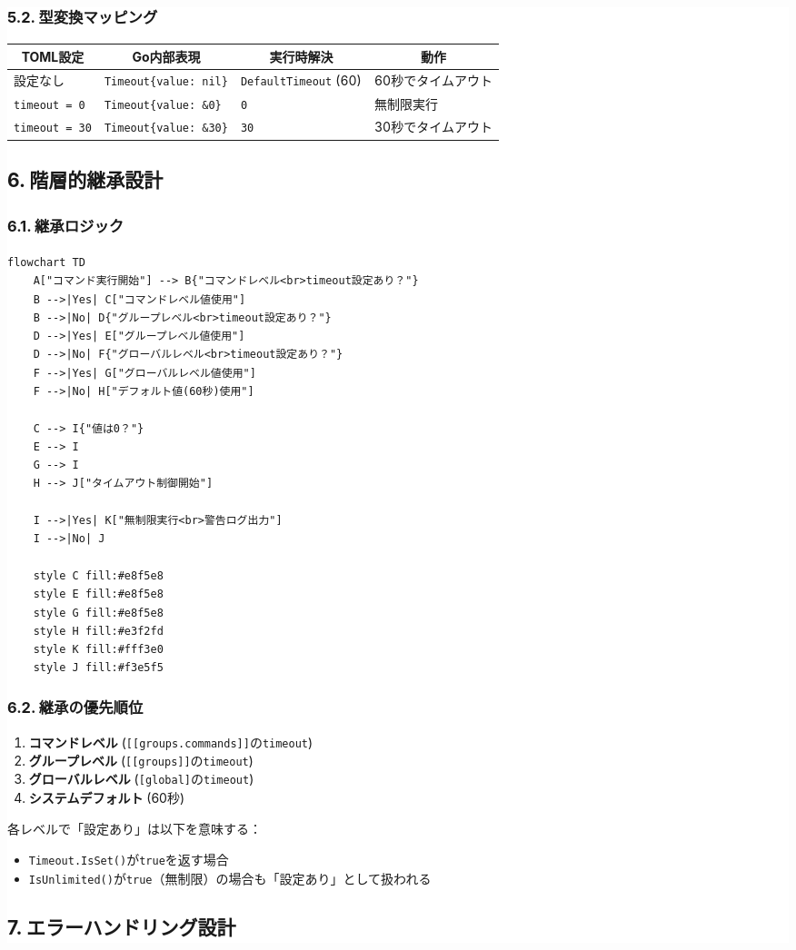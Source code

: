 ### 5.2. 型変換マッピング

| TOML設定 | Go内部表現 | 実行時解決 | 動作 |
|---------|-----------|-----------|------|
| 設定なし | `Timeout{value: nil}` | `DefaultTimeout` (60) | 60秒でタイムアウト |
| `timeout = 0` | `Timeout{value: &0}` | `0` | 無制限実行 |
| `timeout = 30` | `Timeout{value: &30}` | `30` | 30秒でタイムアウト |

## 6. 階層的継承設計

### 6.1. 継承ロジック

```mermaid
flowchart TD
    A["コマンド実行開始"] --> B{"コマンドレベル<br>timeout設定あり？"}
    B -->|Yes| C["コマンドレベル値使用"]
    B -->|No| D{"グループレベル<br>timeout設定あり？"}
    D -->|Yes| E["グループレベル値使用"]
    D -->|No| F{"グローバルレベル<br>timeout設定あり？"}
    F -->|Yes| G["グローバルレベル値使用"]
    F -->|No| H["デフォルト値(60秒)使用"]

    C --> I{"値は0？"}
    E --> I
    G --> I
    H --> J["タイムアウト制御開始"]

    I -->|Yes| K["無制限実行<br>警告ログ出力"]
    I -->|No| J

    style C fill:#e8f5e8
    style E fill:#e8f5e8
    style G fill:#e8f5e8
    style H fill:#e3f2fd
    style K fill:#fff3e0
    style J fill:#f3e5f5
```

### 6.2. 継承の優先順位

1. **コマンドレベル** (`[[groups.commands]]`の`timeout`)
2. **グループレベル** (`[[groups]]`の`timeout`)
3. **グローバルレベル** (`[global]`の`timeout`)
4. **システムデフォルト** (60秒)

各レベルで「設定あり」は以下を意味する：
- `Timeout.IsSet()`が`true`を返す場合
- `IsUnlimited()`が`true`（無制限）の場合も「設定あり」として扱われる

## 7. エラーハンドリング設計
